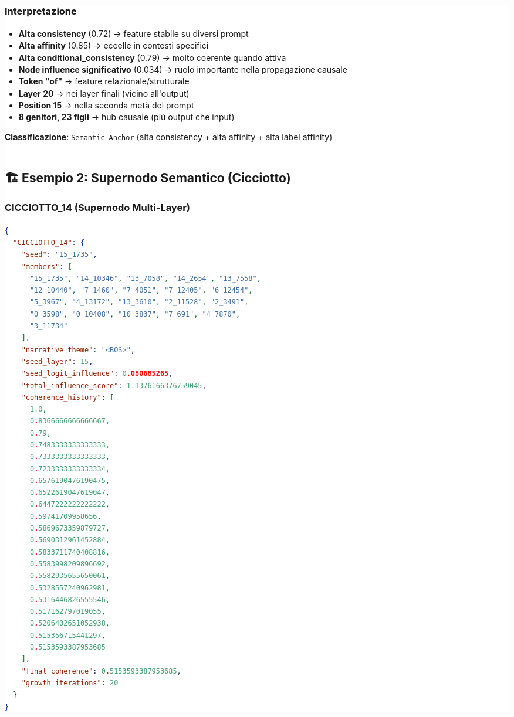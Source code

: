 ### Interpretazione
- **Alta consistency** (0.72) → feature stabile su diversi prompt
- **Alta affinity** (0.85) → eccelle in contesti specifici
- **Alta conditional_consistency** (0.79) → molto coerente quando attiva
- **Node influence significativo** (0.034) → ruolo importante nella propagazione causale
- **Token "of"** → feature relazionale/strutturale
- **Layer 20** → nei layer finali (vicino all'output)
- **Position 15** → nella seconda metà del prompt
- **8 genitori, 23 figli** → hub causale (più output che input)

**Classificazione**: `Semantic Anchor` (alta consistency + alta affinity + alta label affinity)

---

## 🏗️ Esempio 2: Supernodo Semantico (Cicciotto)

### CICCIOTTO_14 (Supernodo <BOS> Multi-Layer)

```json
{
  "CICCIOTTO_14": {
    "seed": "15_1735",
    "members": [
      "15_1735", "14_10346", "13_7058", "14_2654", "13_7558",
      "12_10440", "7_1460", "7_4051", "7_12405", "6_12454",
      "5_3967", "4_13172", "13_3610", "2_11528", "2_3491",
      "0_3598", "0_10408", "10_3837", "7_691", "4_7870",
      "3_11734"
    ],
    "narrative_theme": "<BOS>",
    "seed_layer": 15,
    "seed_logit_influence": 0.080685265,
    "total_influence_score": 1.1376166376759045,
    "coherence_history": [
      1.0,
      0.8366666666666667,
      0.79,
      0.7483333333333333,
      0.7333333333333333,
      0.7233333333333334,
      0.6576190476190475,
      0.6522619047619047,
      0.6447222222222222,
      0.59741709958656,
      0.5869673359879727,
      0.5690312961452884,
      0.5833711740408816,
      0.5583998209896692,
      0.5582935655650061,
      0.5328557240962981,
      0.5316446826555546,
      0.517162797019055,
      0.5206402651052938,
      0.515356715441297,
      0.5153593387953685
    ],
    "final_coherence": 0.5153593387953685,
    "growth_iterations": 20
  }
}
```
